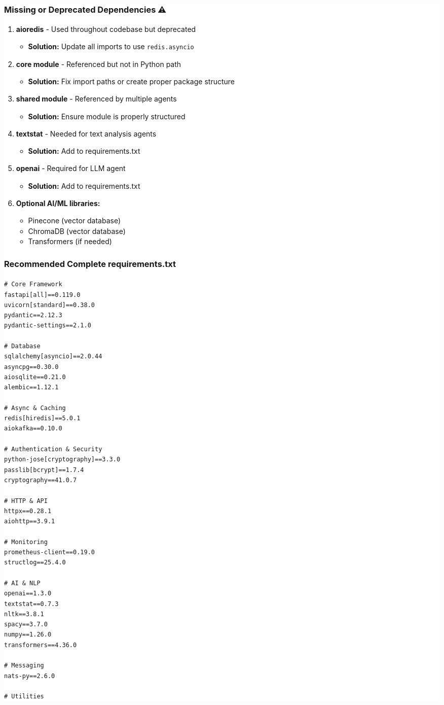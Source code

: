 ### Missing or Deprecated Dependencies ⚠️

1. **aioredis** - Used throughout codebase but deprecated
   - **Solution:** Update all imports to use `redis.asyncio`

2. **core module** - Referenced but not in Python path
   - **Solution:** Fix import paths or create proper package structure

3. **shared module** - Referenced by multiple agents
   - **Solution:** Ensure module is properly structured

4. **textstat** - Needed for text analysis agents
   - **Solution:** Add to requirements.txt

5. **openai** - Required for LLM agent
   - **Solution:** Add to requirements.txt

6. **Optional AI/ML libraries:**
   - Pinecone (vector database)
   - ChromaDB (vector database)
   - Transformers (if needed)

### Recommended Complete requirements.txt

```txt
# Core Framework
fastapi[all]==0.119.0
uvicorn[standard]==0.38.0
pydantic==2.12.3
pydantic-settings==2.1.0

# Database
sqlalchemy[asyncio]==2.0.44
asyncpg==0.30.0
aiosqlite==0.21.0
alembic==1.12.1

# Async & Caching
redis[hiredis]==5.0.1
aiokafka==0.10.0

# Authentication & Security
python-jose[cryptography]==3.3.0
passlib[bcrypt]==1.7.4
cryptography==41.0.7

# HTTP & API
httpx==0.28.1
aiohttp==3.9.1

# Monitoring
prometheus-client==0.19.0
structlog==25.4.0

# AI & NLP
openai==1.3.0
textstat==0.7.3
nltk==3.8.1
spacy==3.7.0
numpy==1.26.0
transformers==4.36.0

# Messaging
nats-py==2.6.0

# Utilities
```